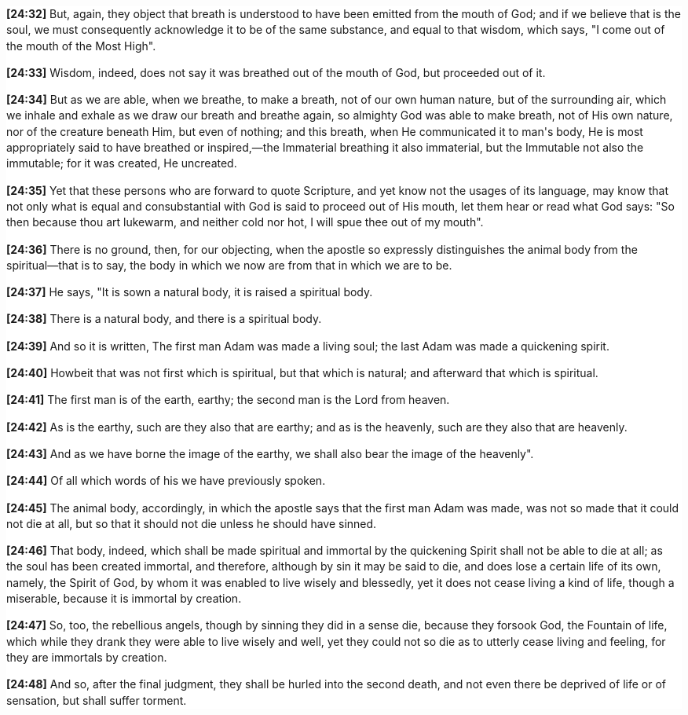 **[24:32]** But, again, they object that breath is understood to have been emitted from the mouth of God; and if we believe that is the soul, we must consequently acknowledge it to be of the same substance, and equal to that wisdom, which says, "I come out of the mouth of the Most High".

**[24:33]** Wisdom, indeed, does not say it was breathed out of the mouth of God, but proceeded out of it.

**[24:34]** But as we are able, when we breathe, to make a breath, not of our own human nature, but of the surrounding air, which we inhale and exhale as we draw our breath and breathe again, so almighty God was able to make breath, not of His own nature, nor of the creature beneath Him, but even of nothing; and this breath, when He communicated it to man's body, He is most  appropriately said to have breathed or inspired,—the Immaterial breathing it also immaterial, but the Immutable not also the immutable; for it was created, He uncreated.

**[24:35]** Yet that these persons who are forward to quote Scripture, and yet know not the usages of its language, may know that not only what is equal and consubstantial with God is said to proceed out of His mouth, let them hear or read what God says: "So then because thou art lukewarm, and neither cold nor hot, I will spue thee out of my mouth".

**[24:36]** There is no ground, then, for our objecting, when the apostle so expressly distinguishes the animal body from the spiritual—that is to say, the body in which we now are from that in which we are to be.

**[24:37]** He says, "It is sown a natural body, it is raised a spiritual body.

**[24:38]** There is a natural body, and there is a spiritual body.

**[24:39]** And so it is written, The first man Adam was made a living soul; the last Adam was made a quickening spirit.

**[24:40]** Howbeit that was not first which is spiritual, but that which is natural; and afterward that which is spiritual.

**[24:41]** The first man is of the earth, earthy; the second man is the Lord from heaven.

**[24:42]** As is the earthy, such are they also that are earthy; and as is the heavenly, such are they also that are heavenly.

**[24:43]** And as we have borne the image of the earthy, we shall also bear the image of the heavenly".

**[24:44]** Of all which words of his we have previously spoken.

**[24:45]** The animal body, accordingly, in which the apostle says that the first man Adam was made, was not so made that it could not die at all, but so that it should not die unless he should have sinned.

**[24:46]** That body, indeed, which shall be made spiritual and immortal by the quickening Spirit shall not be able to die at all; as the soul has been created immortal, and therefore, although by sin it may be said to die, and does lose a certain life of its own, namely, the Spirit of God, by whom it was enabled to live wisely and blessedly, yet it does not cease living a kind of life, though a miserable, because it is immortal by creation.

**[24:47]** So, too, the rebellious angels, though by sinning they did in a sense die, because they forsook God, the Fountain of life, which while they drank they were able to live wisely and well, yet they could not so die as to utterly cease living and feeling, for they are immortals by creation.

**[24:48]** And so, after the final judgment, they shall be hurled into the second death, and not even there be deprived of life or of sensation, but shall suffer torment.
